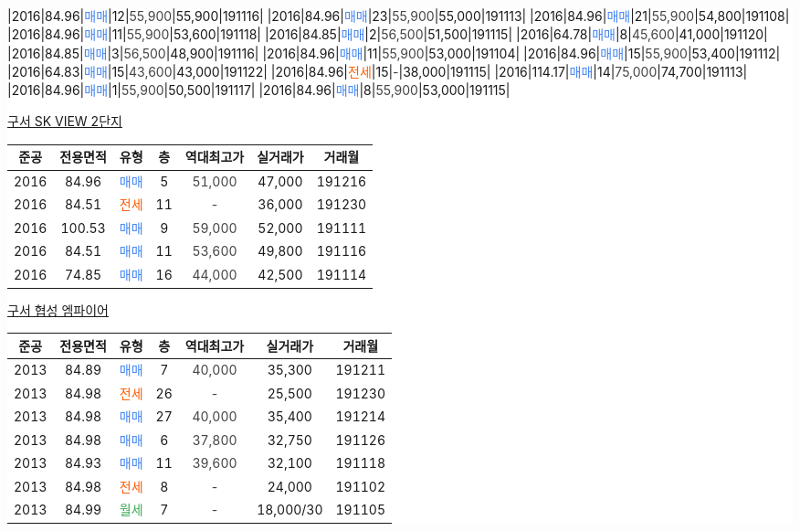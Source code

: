 |2016|84.96|<span style="color:#4285f3">매매</span>|12|<span style="color:#444444">55,900</span>|55,900|191116|
|2016|84.96|<span style="color:#4285f3">매매</span>|23|<span style="color:#444444">55,900</span>|55,000|191113|
|2016|84.96|<span style="color:#4285f3">매매</span>|21|<span style="color:#444444">55,900</span>|54,800|191108|
|2016|84.96|<span style="color:#4285f3">매매</span>|11|<span style="color:#444444">55,900</span>|53,600|191118|
|2016|84.85|<span style="color:#4285f3">매매</span>|2|<span style="color:#444444">56,500</span>|51,500|191115|
|2016|64.78|<span style="color:#4285f3">매매</span>|8|<span style="color:#444444">45,600</span>|41,000|191120|
|2016|84.85|<span style="color:#4285f3">매매</span>|3|<span style="color:#444444">56,500</span>|48,900|191116|
|2016|84.96|<span style="color:#4285f3">매매</span>|11|<span style="color:#444444">55,900</span>|53,000|191104|
|2016|84.96|<span style="color:#4285f3">매매</span>|15|<span style="color:#444444">55,900</span>|53,400|191112|
|2016|64.83|<span style="color:#4285f3">매매</span>|15|<span style="color:#444444">43,600</span>|43,000|191122|
|2016|84.96|<span style="color:#ff5a00">전세</span>|15|<span style="color:#444444">-</span>|38,000|191115|
|2016|114.17|<span style="color:#4285f3">매매</span>|14|<span style="color:#444444">75,000</span>|74,700|191113|
|2016|84.96|<span style="color:#4285f3">매매</span>|1|<span style="color:#444444">55,900</span>|50,500|191117|
|2016|84.96|<span style="color:#4285f3">매매</span>|8|<span style="color:#444444">55,900</span>|53,000|191115|

[구서 SK VIEW 2단지](https://search.naver.com/search.naver?query=%EB%B6%80%EC%82%B0%EA%B4%91%EC%97%AD%EC%8B%9C+%EA%B8%88%EC%A0%95%EA%B5%AC+%EA%B5%AC%EC%84%9C%EB%8F%99+%EA%B5%AC%EC%84%9C+SK+VIEW+2%EB%8B%A8%EC%A7%80)

|준공|전용면적|유형|층|역대최고가|실거래가|거래월|
|:---:|:---:|:---:|:---:|:---:|:---:|:---:|
|2016|84.96|<span style="color:#4285f3">매매</span>|5|<span style="color:#444444">51,000</span>|47,000|191216|
|2016|84.51|<span style="color:#ff5a00">전세</span>|11|<span style="color:#444444">-</span>|36,000|191230|
|2016|100.53|<span style="color:#4285f3">매매</span>|9|<span style="color:#444444">59,000</span>|52,000|191111|
|2016|84.51|<span style="color:#4285f3">매매</span>|11|<span style="color:#444444">53,600</span>|49,800|191116|
|2016|74.85|<span style="color:#4285f3">매매</span>|16|<span style="color:#444444">44,000</span>|42,500|191114|

[구서 협성 엠파이어](https://search.naver.com/search.naver?query=%EB%B6%80%EC%82%B0%EA%B4%91%EC%97%AD%EC%8B%9C+%EA%B8%88%EC%A0%95%EA%B5%AC+%EA%B5%AC%EC%84%9C%EB%8F%99+%EA%B5%AC%EC%84%9C+%ED%98%91%EC%84%B1+%EC%97%A0%ED%8C%8C%EC%9D%B4%EC%96%B4)

|준공|전용면적|유형|층|역대최고가|실거래가|거래월|
|:---:|:---:|:---:|:---:|:---:|:---:|:---:|
|2013|84.89|<span style="color:#4285f3">매매</span>|7|<span style="color:#444444">40,000</span>|35,300|191211|
|2013|84.98|<span style="color:#ff5a00">전세</span>|26|<span style="color:#444444">-</span>|25,500|191230|
|2013|84.98|<span style="color:#4285f3">매매</span>|27|<span style="color:#444444">40,000</span>|35,400|191214|
|2013|84.98|<span style="color:#4285f3">매매</span>|6|<span style="color:#444444">37,800</span>|32,750|191126|
|2013|84.93|<span style="color:#4285f3">매매</span>|11|<span style="color:#444444">39,600</span>|32,100|191118|
|2013|84.98|<span style="color:#ff5a00">전세</span>|8|<span style="color:#444444">-</span>|24,000|191102|
|2013|84.99|<span style="color:#34a853">월세</span>|7|<span style="color:#444444">-</span>|18,000/30|191105|
